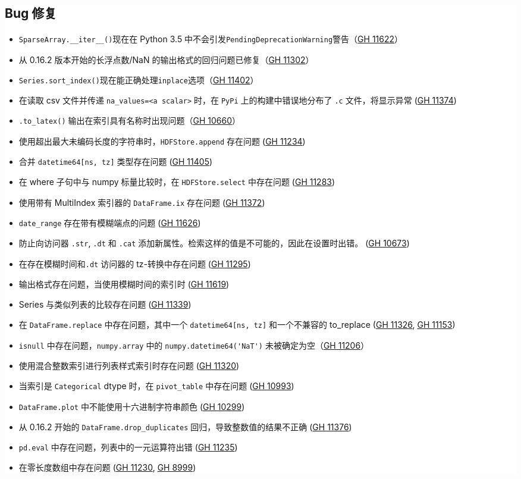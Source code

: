 ## Bug 修复

+   `SparseArray.__iter__()`现在在 Python 3.5 中不会引发`PendingDeprecationWarning`警告（[GH 11622](https://github.com/pandas-dev/pandas/issues/11622)）

+   从 0.16.2 版本开始的长浮点数/NaN 的输出格式的回归问题已修复（[GH 11302](https://github.com/pandas-dev/pandas/issues/11302)）

+   `Series.sort_index()`现在能正确处理`inplace`选项（[GH 11402](https://github.com/pandas-dev/pandas/issues/11402)）

+   在读取 csv 文件并传递 `na_values=<a scalar>` 时，在 `PyPi` 上的构建中错误地分布了 `.c` 文件，将显示异常 ([GH 11374](https://github.com/pandas-dev/pandas/issues/11374))

+   `.to_latex()` 输出在索引具有名称时出现问题（[GH 10660](https://github.com/pandas-dev/pandas/issues/10660)）

+   使用超出最大未编码长度的字符串时，`HDFStore.append` 存在问题 ([GH 11234](https://github.com/pandas-dev/pandas/issues/11234))

+   合并 `datetime64[ns, tz]` 类型存在问题 ([GH 11405](https://github.com/pandas-dev/pandas/issues/11405))

+   在 where 子句中与 numpy 标量比较时，在 `HDFStore.select` 中存在问题 ([GH 11283](https://github.com/pandas-dev/pandas/issues/11283))

+   使用带有 MultiIndex 索引器的 `DataFrame.ix` 存在问题 ([GH 11372](https://github.com/pandas-dev/pandas/issues/11372))

+   `date_range` 存在带有模糊端点的问题 ([GH 11626](https://github.com/pandas-dev/pandas/issues/11626))

+   防止向访问器 `.str`, `.dt` 和 `.cat` 添加新属性。检索这样的值是不可能的，因此在设置时出错。 ([GH 10673](https://github.com/pandas-dev/pandas/issues/10673))

+   在存在模糊时间和`.dt` 访问器的 tz-转换中存在问题 ([GH 11295](https://github.com/pandas-dev/pandas/issues/11295))

+   输出格式存在问题，当使用模糊时间的索引时 ([GH 11619](https://github.com/pandas-dev/pandas/issues/11619))

+   Series 与类似列表的比较存在问题 ([GH 11339](https://github.com/pandas-dev/pandas/issues/11339))

+   在 `DataFrame.replace` 中存在问题，其中一个 `datetime64[ns, tz]` 和一个不兼容的 to_replace ([GH 11326](https://github.com/pandas-dev/pandas/issues/11326), [GH 11153](https://github.com/pandas-dev/pandas/issues/11153))

+   `isnull` 中存在问题，`numpy.array` 中的 `numpy.datetime64('NaT')` 未被确定为空（[GH 11206](https://github.com/pandas-dev/pandas/issues/11206)）

+   使用混合整数索引进行列表样式索引时存在问题 ([GH 11320](https://github.com/pandas-dev/pandas/issues/11320))

+   当索引是 `Categorical` dtype 时，在 `pivot_table` 中存在问题 ([GH 10993](https://github.com/pandas-dev/pandas/issues/10993))

+   `DataFrame.plot` 中不能使用十六进制字符串颜色 ([GH 10299](https://github.com/pandas-dev/pandas/issues/10299))

+   从 0.16.2 开始的 `DataFrame.drop_duplicates` 回归，导致整数值的结果不正确 ([GH 11376](https://github.com/pandas-dev/pandas/issues/11376))

+   `pd.eval` 中存在问题，列表中的一元运算符出错 ([GH 11235](https://github.com/pandas-dev/pandas/issues/11235))

+   在零长度数组中存在问题 ([GH 11230](https://github.com/pandas-dev/pandas/issues/11230), [GH 8999](https://github.com/pandas-dev/pandas/issues/8999))
